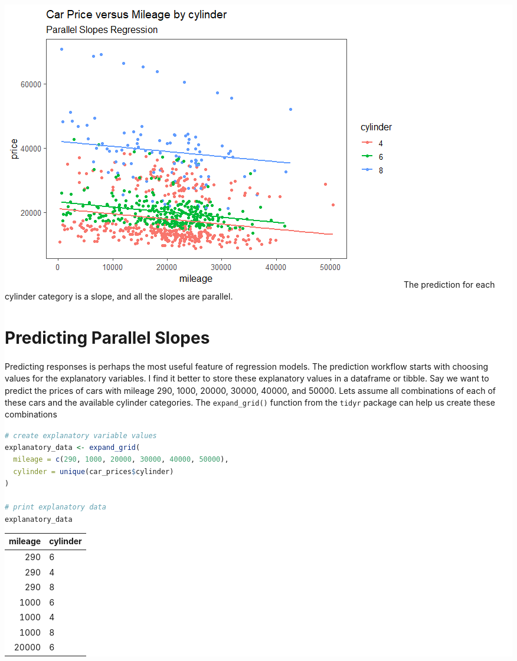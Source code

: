 ![](mlr_files/figure-gfm/unnamed-chunk-4-1.png) The prediction
for each cylinder category is a slope, and all the slopes are parallel.

# Predicting Parallel Slopes

Predicting responses is perhaps the most useful feature of regression
models. The prediction workflow starts with choosing values for the
explanatory variables. I find it better to store these explanatory
values in a dataframe or tibble. Say we want to predict the prices of
cars with mileage 290, 1000, 20000, 30000, 40000, and 50000. Lets assume
all combinations of each of these cars and the available cylinder
categories. The `expand_grid()` function from the `tidyr` package can
help us create these combinations

``` r
# create explanatory variable values
explanatory_data <- expand_grid(
  mileage = c(290, 1000, 20000, 30000, 40000, 50000),
  cylinder = unique(car_prices$cylinder)
)

# print explanatory data
explanatory_data
```

| mileage | cylinder |
|--------:|:---------|
|     290 | 6        |
|     290 | 4        |
|     290 | 8        |
|    1000 | 6        |
|    1000 | 4        |
|    1000 | 8        |
|   20000 | 6        |